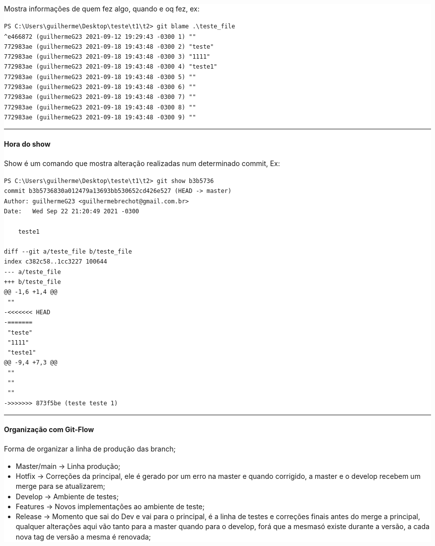 Mostra informações de quem fez algo, quando e oq fez, ex:

```
PS C:\Users\guilherme\Desktop\teste\t1\t2> git blame .\teste_file
^e466872 (guilhermeG23 2021-09-12 19:29:43 -0300 1) "" 
772983ae (guilhermeG23 2021-09-18 19:43:48 -0300 2) "teste"
772983ae (guilhermeG23 2021-09-18 19:43:48 -0300 3) "1111"
772983ae (guilhermeG23 2021-09-18 19:43:48 -0300 4) "teste1"
772983ae (guilhermeG23 2021-09-18 19:43:48 -0300 5) ""
772983ae (guilhermeG23 2021-09-18 19:43:48 -0300 6) ""
772983ae (guilhermeG23 2021-09-18 19:43:48 -0300 7) ""
772983ae (guilhermeG23 2021-09-18 19:43:48 -0300 8) ""
772983ae (guilhermeG23 2021-09-18 19:43:48 -0300 9) ""
```

--- 

#### Hora do show

Show é um comando que mostra alteração realizadas num determinado commit, Ex:

```
PS C:\Users\guilherme\Desktop\teste\t1\t2> git show b3b5736
commit b3b5736830a012479a13693bb530652cd426e527 (HEAD -> master)
Author: guilhermeG23 <guilhermebrechot@gmail.com.br>
Date:   Wed Sep 22 21:20:49 2021 -0300

    teste1

diff --git a/teste_file b/teste_file
index c382c58..1cc3227 100644
--- a/teste_file
+++ b/teste_file
@@ -1,6 +1,4 @@
 ""
-<<<<<<< HEAD
-=======
 "teste"
 "1111"
 "teste1"
@@ -9,4 +7,3 @@
 ""
 ""
 ""
->>>>>>> 873f5be (teste teste 1)
```

---

#### Organização com Git-Flow

Forma de organizar a linha de produção das branch;

* Master/main -> Linha produção;
* Hotfix -> Correções da principal, ele é gerado por um erro na master e quando corrigido, a master e o develop recebem um merge para se atualizarem;
* Develop -> Ambiente de testes;
* Features -> Novos implementações ao ambiente de teste;
* Release -> Momento que sai do Dev e vai para o principal, é a linha de testes e correções finais antes do merge a principal, qualquer alterações aqui vão tanto para a master quando para o develop, forá que a mesmasó existe durante a versão, a cada nova tag de versão a mesma é renovada;
